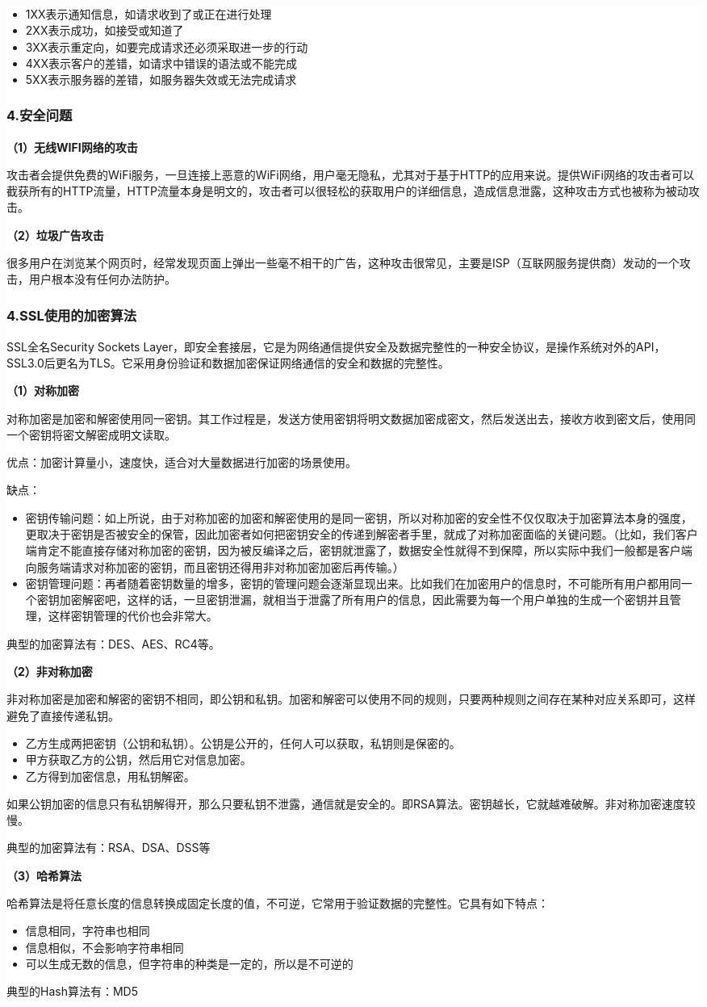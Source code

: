- 1XX表示通知信息，如请求收到了或正在进行处理
- 2XX表示成功，如接受或知道了
- 3XX表示重定向，如要完成请求还必须采取进一步的行动
- 4XX表示客户的差错，如请求中错误的语法或不能完成
- 5XX表示服务器的差错，如服务器失效或无法完成请求

### 4.安全问题

**（1）无线WIFI网络的攻击**

攻击者会提供免费的WiFi服务，一旦连接上恶意的WiFi网络，用户毫无隐私，尤其对于基于HTTP的应用来说。提供WiFi网络的攻击者可以截获所有的HTTP流量，HTTP流量本身是明文的，攻击者可以很轻松的获取用户的详细信息，造成信息泄露，这种攻击方式也被称为被动攻击。

**（2）垃圾广告攻击**

很多用户在浏览某个网页时，经常发现页面上弹出一些毫不相干的广告，这种攻击很常见，主要是ISP（互联网服务提供商）发动的一个攻击，用户根本没有任何办法防护。

### 4.SSL使用的加密算法

SSL全名Security Sockets Layer，即安全套接层，它是为网络通信提供安全及数据完整性的一种安全协议，是操作系统对外的API，SSL3.0后更名为TLS。它采用身份验证和数据加密保证网络通信的安全和数据的完整性。  

**（1）对称加密**

对称加密是加密和解密使用同一密钥。其工作过程是，发送方使用密钥将明文数据加密成密文，然后发送出去，接收方收到密文后，使用同一个密钥将密文解密成明文读取。

优点：加密计算量小，速度快，适合对大量数据进行加密的场景使用。

缺点：

- 密钥传输问题：如上所说，由于对称加密的加密和解密使用的是同一密钥，所以对称加密的安全性不仅仅取决于加密算法本身的强度，更取决于密钥是否被安全的保管，因此加密者如何把密钥安全的传递到解密者手里，就成了对称加密面临的关键问题。（比如，我们客户端肯定不能直接存储对称加密的密钥，因为被反编译之后，密钥就泄露了，数据安全性就得不到保障，所以实际中我们一般都是客户端向服务端请求对称加密的密钥，而且密钥还得用非对称加密加密后再传输。）
- 密钥管理问题：再者随着密钥数量的增多，密钥的管理问题会逐渐显现出来。比如我们在加密用户的信息时，不可能所有用户都用同一个密钥加密解密吧，这样的话，一旦密钥泄漏，就相当于泄露了所有用户的信息，因此需要为每一个用户单独的生成一个密钥并且管理，这样密钥管理的代价也会非常大。

典型的加密算法有：DES、AES、RC4等。

**（2）非对称加密**

非对称加密是加密和解密的密钥不相同，即公钥和私钥。加密和解密可以使用不同的规则，只要两种规则之间存在某种对应关系即可，这样避免了直接传递私钥。

- 乙方生成两把密钥（公钥和私钥）。公钥是公开的，任何人可以获取，私钥则是保密的。
- 甲方获取乙方的公钥，然后用它对信息加密。
- 乙方得到加密信息，用私钥解密。

如果公钥加密的信息只有私钥解得开，那么只要私钥不泄露，通信就是安全的。即RSA算法。密钥越长，它就越难破解。非对称加密速度较慢。

典型的加密算法有：RSA、DSA、DSS等

**（3）哈希算法**

哈希算法是将任意长度的信息转换成固定长度的值，不可逆，它常用于验证数据的完整性。它具有如下特点：

- 信息相同，字符串也相同
- 信息相似，不会影响字符串相同
- 可以生成无数的信息，但字符串的种类是一定的，所以是不可逆的

典型的Hash算法有：MD5
